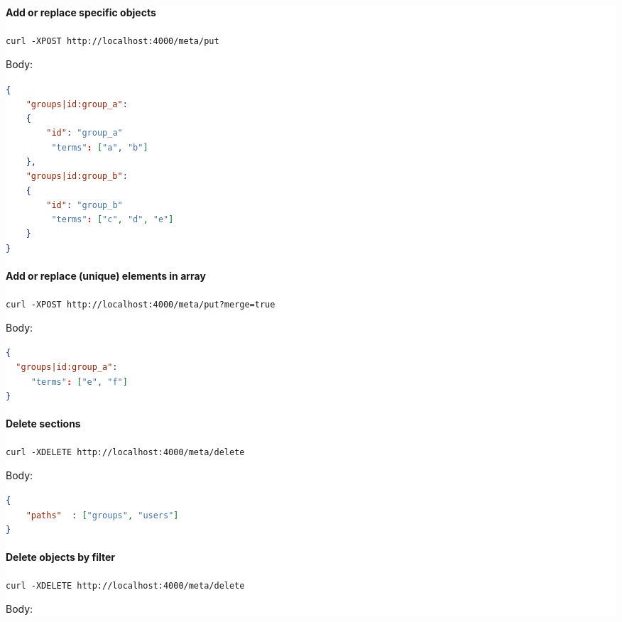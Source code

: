 #### Add or replace specific objects

```bs
curl -XPOST http://localhost:4000/meta/put
```

Body:

```json
{
    "groups|id:group_a":
    {
        "id": "group_a"
         "terms": ["a", "b"]
    },
    "groups|id:group_b":
    {
        "id": "group_b"
         "terms": ["c", "d", "e"]
    }
}
```

#### Add or replace (unique) elements in array

```bs
curl -XPOST http://localhost:4000/meta/put?merge=true
```

Body:

```json
{
  "groups|id:group_a":
     "terms": ["e", "f"]
}
```

#### Delete sections

```bs
curl -XDELETE http://localhost:4000/meta/delete
```

Body:

```json
{
    "paths"  : ["groups", "users"]
}
```

#### Delete objects by filter

```bs
curl -XDELETE http://localhost:4000/meta/delete
```

Body:
